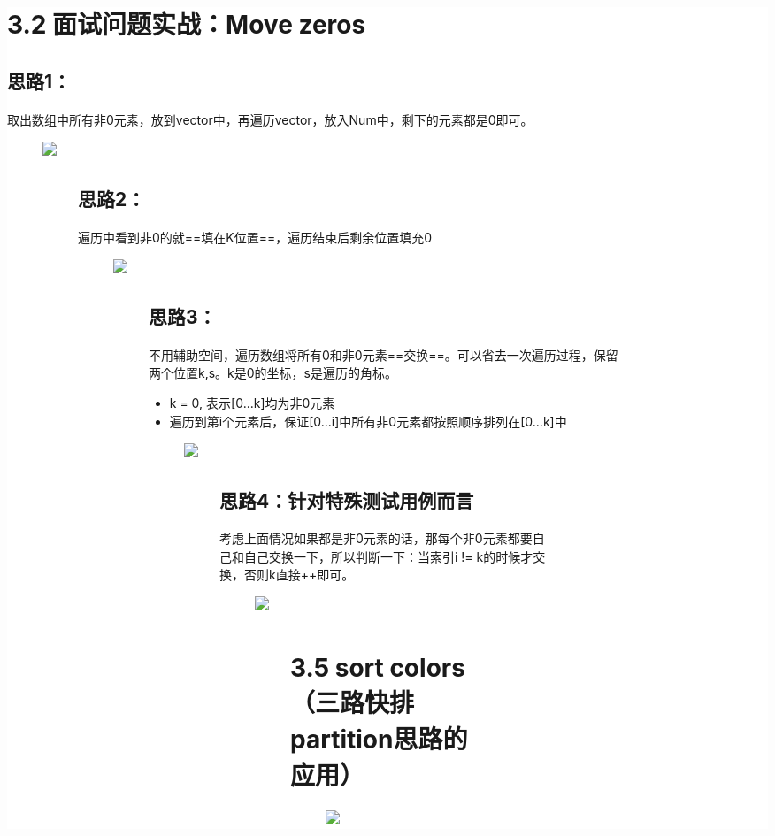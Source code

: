 # 3.2 面试问题实战：Move zeros

## 思路1：

取出数组中所有非0元素，放到vector中，再遍历vector，放入Num中，剩下的元素都是0即可。

<figure>

<a><img src="{{site.url}}/assets/bc421b474702d15a330ea62d18d1cbb0.jpg"></a>

<figure>

## 思路2：

遍历中看到非0的就==填在K位置==，遍历结束后剩余位置填充0

<figure>

<a><img src="{{site.url}}/assets/263d5304daba66de13296cde1854a4f4.jpg"></a>

<figure>

## 思路3：

不用辅助空间，遍历数组将所有0和非0元素==交换==。可以省去一次遍历过程，保留两个位置k,s。k是0的坐标，s是遍历的角标。

- k = 0, 表示[0...k]均为非0元素
- 遍历到第i个元素后，保证[0...i]中所有非0元素都按照顺序排列在[0...k]中

<figure>

<a><img src="{{site.url}}/assets/451e159832c9605df490e33d59bb61fd.jpg"></a>

<figure>

## 思路4：针对特殊测试用例而言

考虑上面情况如果都是非0元素的话，那每个非0元素都要自己和自己交换一下，所以判断一下：当索引i != k的时候才交换，否则k直接++即可。

<figure>

<a><img src="{{site.url}}/assets/589a244c55b3400baddc1cbca8ceadd8.jpg"></a>

<figure>

# 3.5 sort colors（三路快排partition思路的应用）

<figure>

<a><img src="{{site.url}}/assets/eb2c50a626d4c41cbdc7b66e60f1bc2a.jpg"></a>

<figure>
